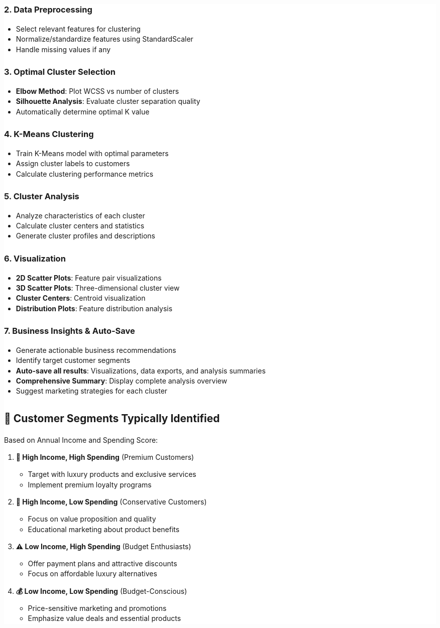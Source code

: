 ### 2. Data Preprocessing
- Select relevant features for clustering
- Normalize/standardize features using StandardScaler
- Handle missing values if any

### 3. Optimal Cluster Selection
- **Elbow Method**: Plot WCSS vs number of clusters
- **Silhouette Analysis**: Evaluate cluster separation quality
- Automatically determine optimal K value

### 4. K-Means Clustering
- Train K-Means model with optimal parameters
- Assign cluster labels to customers
- Calculate clustering performance metrics

### 5. Cluster Analysis
- Analyze characteristics of each cluster
- Calculate cluster centers and statistics
- Generate cluster profiles and descriptions

### 6. Visualization
- **2D Scatter Plots**: Feature pair visualizations
- **3D Scatter Plots**: Three-dimensional cluster view
- **Cluster Centers**: Centroid visualization
- **Distribution Plots**: Feature distribution analysis

### 7. Business Insights & Auto-Save
- Generate actionable business recommendations
- Identify target customer segments
- **Auto-save all results**: Visualizations, data exports, and analysis summaries
- **Comprehensive Summary**: Display complete analysis overview
- Suggest marketing strategies for each cluster

## 🎯 Customer Segments Typically Identified

Based on Annual Income and Spending Score:

1. **💎 High Income, High Spending** (Premium Customers)
   - Target with luxury products and exclusive services
   - Implement premium loyalty programs

2. **🎯 High Income, Low Spending** (Conservative Customers)
   - Focus on value proposition and quality
   - Educational marketing about product benefits

3. **⚠️ Low Income, High Spending** (Budget Enthusiasts)
   - Offer payment plans and attractive discounts
   - Focus on affordable luxury alternatives

4. **💰 Low Income, Low Spending** (Budget-Conscious)
   - Price-sensitive marketing and promotions
   - Emphasize value deals and essential products
